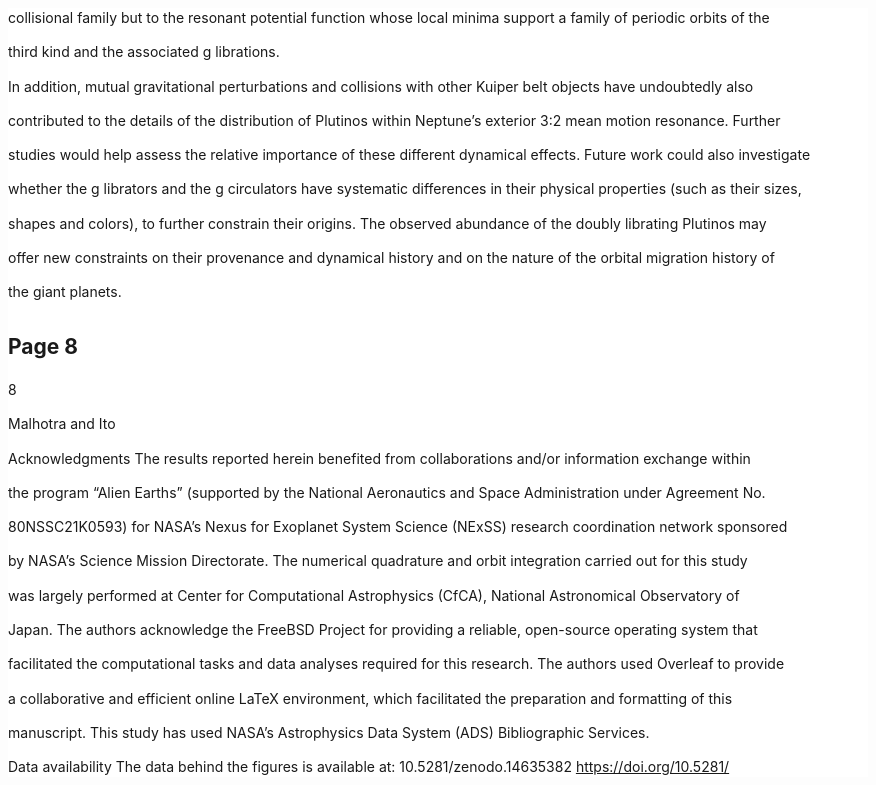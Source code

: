 collisional family but to the resonant potential function whose local minima support a family of periodic orbits of the

third kind and the associated g librations.

In addition, mutual gravitational perturbations and collisions with other Kuiper belt objects have undoubtedly also

contributed to the details of the distribution of Plutinos within Neptune’s exterior 3:2 mean motion resonance. Further

studies would help assess the relative importance of these different dynamical effects. Future work could also investigate

whether the g librators and the g circulators have systematic differences in their physical properties (such as their sizes,

shapes and colors), to further constrain their origins. The observed abundance of the doubly librating Plutinos may

offer new constraints on their provenance and dynamical history and on the nature of the orbital migration history of

the giant planets.

## Page 8

8

Malhotra and Ito

Acknowledgments The results reported herein benefited from collaborations and/or information exchange within

the program “Alien Earths” (supported by the National Aeronautics and Space Administration under Agreement No.

80NSSC21K0593) for NASA’s Nexus for Exoplanet System Science (NExSS) research coordination network sponsored

by NASA’s Science Mission Directorate. The numerical quadrature and orbit integration carried out for this study

was largely performed at Center for Computational Astrophysics (CfCA), National Astronomical Observatory of

Japan. The authors acknowledge the FreeBSD Project for providing a reliable, open-source operating system that

facilitated the computational tasks and data analyses required for this research. The authors used Overleaf to provide

a collaborative and efficient online LaTeX environment, which facilitated the preparation and formatting of this

manuscript. This study has used NASA’s Astrophysics Data System (ADS) Bibliographic Services.

Data availability The data behind the figures is available at: 10.5281/zenodo.14635382 https://doi.org/10.5281/

